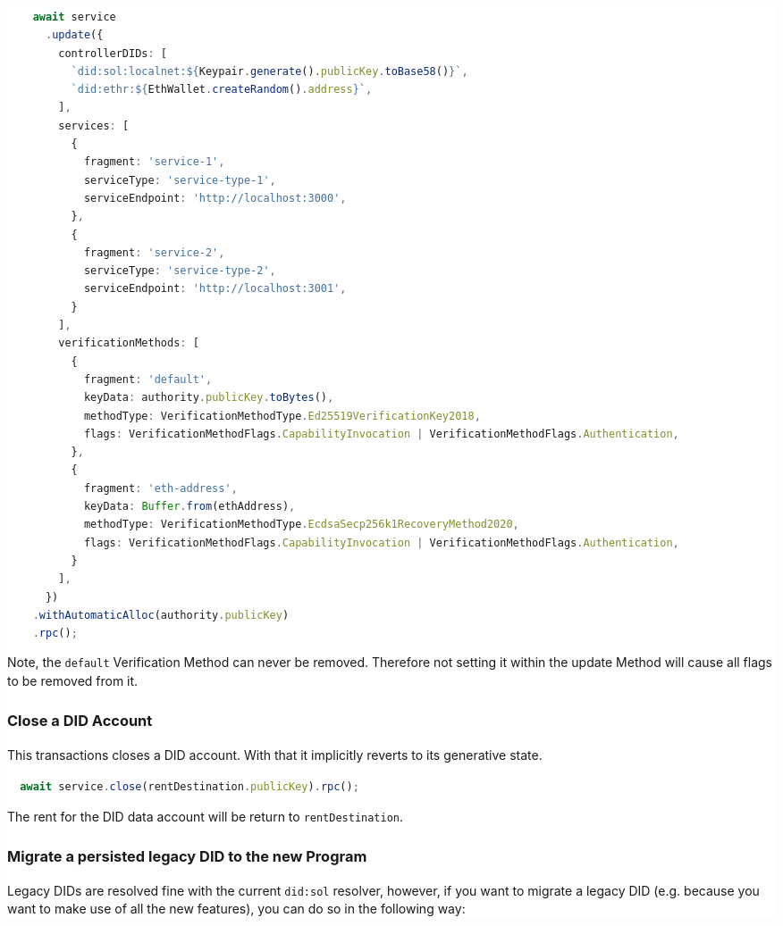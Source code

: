 ```ts
    await service
      .update({
        controllerDIDs: [
          `did:sol:localnet:${Keypair.generate().publicKey.toBase58()}`,
          `did:ethr:${EthWallet.createRandom().address}`,
        ],
        services: [
          {
            fragment: 'service-1',
            serviceType: 'service-type-1',
            serviceEndpoint: 'http://localhost:3000',
          },
          {
            fragment: 'service-2',
            serviceType: 'service-type-2',
            serviceEndpoint: 'http://localhost:3001',
          }
        ],
        verificationMethods: [
          {
            fragment: 'default',
            keyData: authority.publicKey.toBytes(),
            methodType: VerificationMethodType.Ed25519VerificationKey2018,
            flags: VerificationMethodFlags.CapabilityInvocation | VerificationMethodFlags.Authentication,
          },
          {
            fragment: 'eth-address',
            keyData: Buffer.from(ethAddress),
            methodType: VerificationMethodType.EcdsaSecp256k1RecoveryMethod2020,
            flags: VerificationMethodFlags.CapabilityInvocation | VerificationMethodFlags.Authentication,
          }
        ],
      })
    .withAutomaticAlloc(authority.publicKey)
    .rpc();
```
Note, the `default` Verification Method can never be removed. Therefore not setting it within the update Method will
cause all flags to be removed from it.

### Close a DID Account
This transactions closes a DID account. With that it implicitly reverts to its generative state.

```ts
  await service.close(rentDestination.publicKey).rpc();
```

The rent for the DID data account will be return to `rentDestination`.

### Migrate a persisted legacy DID to the new Program
Legacy DIDs are resolved fine with the current `did:sol` resolver, however, if you want to migrate a legacy DID
(e.g. because you want to make use of all the new features), you can do so in the following way:
